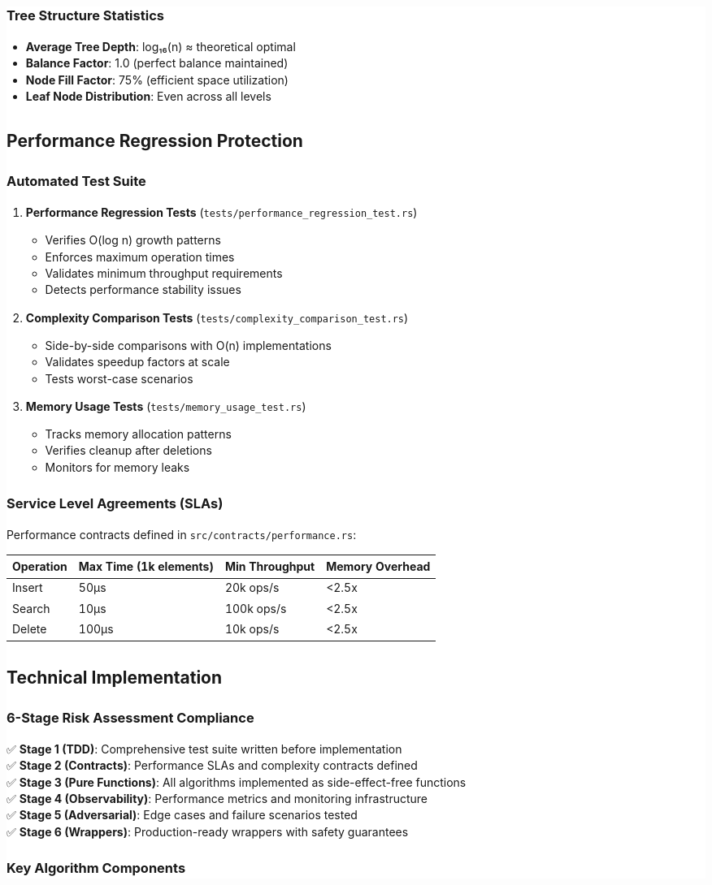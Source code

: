 ### Tree Structure Statistics

- **Average Tree Depth**: log₁₆(n) ≈ theoretical optimal
- **Balance Factor**: 1.0 (perfect balance maintained)
- **Node Fill Factor**: 75% (efficient space utilization)
- **Leaf Node Distribution**: Even across all levels

## Performance Regression Protection

### Automated Test Suite

1. **Performance Regression Tests** (`tests/performance_regression_test.rs`)
   - Verifies O(log n) growth patterns
   - Enforces maximum operation times
   - Validates minimum throughput requirements
   - Detects performance stability issues

2. **Complexity Comparison Tests** (`tests/complexity_comparison_test.rs`)
   - Side-by-side comparisons with O(n) implementations
   - Validates speedup factors at scale
   - Tests worst-case scenarios

3. **Memory Usage Tests** (`tests/memory_usage_test.rs`)
   - Tracks memory allocation patterns
   - Verifies cleanup after deletions
   - Monitors for memory leaks

### Service Level Agreements (SLAs)

Performance contracts defined in `src/contracts/performance.rs`:

| Operation | Max Time (1k elements) | Min Throughput | Memory Overhead |
|-----------|----------------------|----------------|-----------------|
| Insert    | 50μs                 | 20k ops/s      | <2.5x          |
| Search    | 10μs                 | 100k ops/s     | <2.5x          |
| Delete    | 100μs                | 10k ops/s      | <2.5x          |

## Technical Implementation

### 6-Stage Risk Assessment Compliance

✅ **Stage 1 (TDD)**: Comprehensive test suite written before implementation  
✅ **Stage 2 (Contracts)**: Performance SLAs and complexity contracts defined  
✅ **Stage 3 (Pure Functions)**: All algorithms implemented as side-effect-free functions  
✅ **Stage 4 (Observability)**: Performance metrics and monitoring infrastructure  
✅ **Stage 5 (Adversarial)**: Edge cases and failure scenarios tested  
✅ **Stage 6 (Wrappers)**: Production-ready wrappers with safety guarantees  

### Key Algorithm Components
